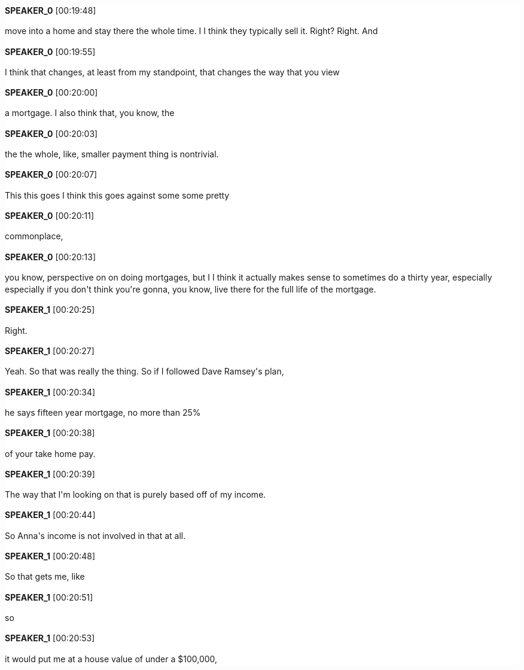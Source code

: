 **SPEAKER_0** [00:19:48]

move into a home and stay there the whole time. I I think they typically sell it. Right? Right. And

**SPEAKER_0** [00:19:55]

I think that changes, at least from my standpoint, that changes the way that you view

**SPEAKER_0** [00:20:00]

a mortgage. I also think that, you know, the

**SPEAKER_0** [00:20:03]

the the whole, like, smaller payment thing is nontrivial.

**SPEAKER_0** [00:20:07]

This this goes I think this goes against some some pretty

**SPEAKER_0** [00:20:11]

commonplace,

**SPEAKER_0** [00:20:13]

you know, perspective on on doing mortgages, but I I think it actually makes sense to sometimes do a thirty year, especially especially if you don't think you're gonna, you know, live there for the full life of the mortgage.

**SPEAKER_1** [00:20:25]

Right.

**SPEAKER_1** [00:20:27]

Yeah. So that was really the thing. So if I followed Dave Ramsey's plan,

**SPEAKER_1** [00:20:34]

he says fifteen year mortgage, no more than 25%

**SPEAKER_1** [00:20:38]

of your take home pay.

**SPEAKER_1** [00:20:39]

The way that I'm looking on that is purely based off of my income.

**SPEAKER_1** [00:20:44]

So Anna's income is not involved in that at all.

**SPEAKER_1** [00:20:48]

So that gets me, like

**SPEAKER_1** [00:20:51]

so

**SPEAKER_1** [00:20:53]

it would put me at a house value of under a $100,000,

